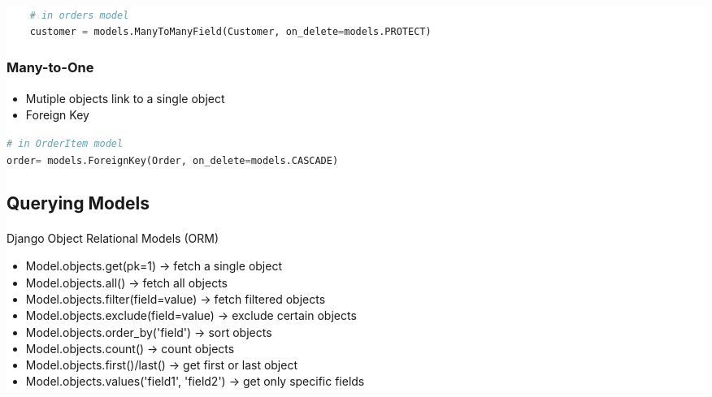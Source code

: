 ```python
	# in orders model
	customer = models.ManyToManyField(Customer, on_delete=models.PROTECT)
```

### Many-to-One

- Mutiple objects link to a single object
- Foreign Key

```python
# in OrderItem model
order= models.ForeignKey(Order, on_delete=models.CASCADE)
```

## Querying Models

Django Object Relational Models (ORM)

- Model.objects.get(pk=1) → fetch a single object
- Model.objects.all() → fetch all objects
- Model.objects.filter(field=value) → fetch filtered objects
- Model.objects.exclude(field=value) → exclude certain objects
- Model.objects.order_by('field') → sort objects
- Model.objects.count() → count objects
- Model.objects.first()/last() → get first or last object
- Model.objects.values('field1', 'field2') → get only specific fields
